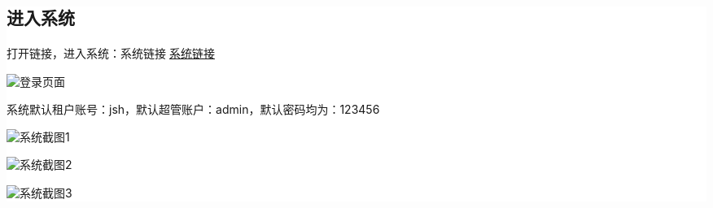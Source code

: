 ## 进入系统
打开链接，进入系统：系统链接
[系统链接](https://page-havithe-a5ecfd730e34adf6448a0a733d22ce41.osrc.com/)  


![登录页面](https://osrtm.oss-cn-beijing.aliyuncs.com/wiki/img/1649923904588_22.PNG)

系统默认租户账号：jsh，默认超管账户：admin，默认密码均为：123456

![系统截图1](https://osrtm.oss-cn-beijing.aliyuncs.com/wiki/img/1649922991852_12.PNG)

![系统截图2](https://osrtm.oss-cn-beijing.aliyuncs.com/wiki/img/1649923011105_16.PNG)

![系统截图3](https://osrtm.oss-cn-beijing.aliyuncs.com/wiki/img/1649923025245_17.PNG)


  

  
